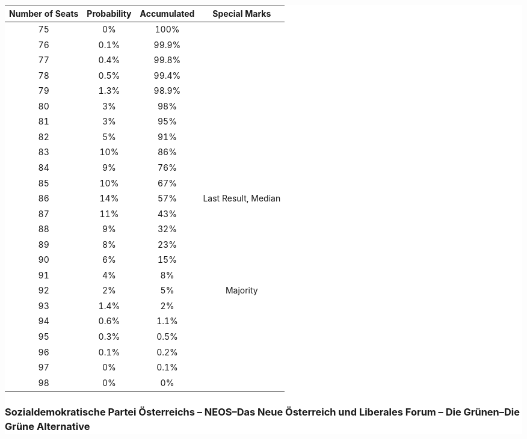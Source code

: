 | Number of Seats | Probability | Accumulated | Special Marks |
|:---------------:|:-----------:|:-----------:|:-------------:|
| 75 | 0% | 100% |  |
| 76 | 0.1% | 99.9% |  |
| 77 | 0.4% | 99.8% |  |
| 78 | 0.5% | 99.4% |  |
| 79 | 1.3% | 98.9% |  |
| 80 | 3% | 98% |  |
| 81 | 3% | 95% |  |
| 82 | 5% | 91% |  |
| 83 | 10% | 86% |  |
| 84 | 9% | 76% |  |
| 85 | 10% | 67% |  |
| 86 | 14% | 57% | Last Result, Median |
| 87 | 11% | 43% |  |
| 88 | 9% | 32% |  |
| 89 | 8% | 23% |  |
| 90 | 6% | 15% |  |
| 91 | 4% | 8% |  |
| 92 | 2% | 5% | Majority |
| 93 | 1.4% | 2% |  |
| 94 | 0.6% | 1.1% |  |
| 95 | 0.3% | 0.5% |  |
| 96 | 0.1% | 0.2% |  |
| 97 | 0% | 0.1% |  |
| 98 | 0% | 0% |  |

### Sozialdemokratische Partei Österreichs – NEOS–Das Neue Österreich und Liberales Forum – Die Grünen–Die Grüne Alternative
